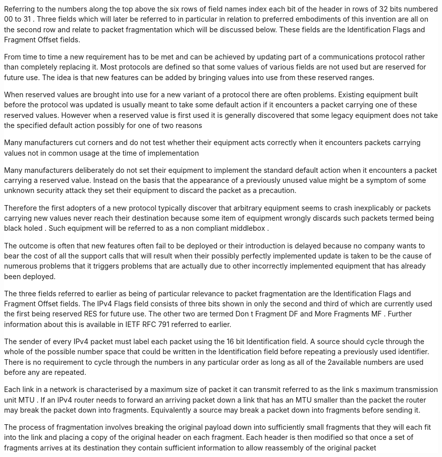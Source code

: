 Referring to the numbers along the top above the six rows of field names index each bit of the header in rows of 32 bits numbered 00 to 31 . Three fields which will later be referred to in particular in relation to preferred embodiments of this invention are all on the second row and relate to packet fragmentation which will be discussed below. These fields are the Identification Flags and Fragment Offset fields.

From time to time a new requirement has to be met and can be achieved by updating part of a communications protocol rather than completely replacing it. Most protocols are defined so that some values of various fields are not used but are reserved for future use. The idea is that new features can be added by bringing values into use from these reserved ranges.

When reserved values are brought into use for a new variant of a protocol there are often problems. Existing equipment built before the protocol was updated is usually meant to take some default action if it encounters a packet carrying one of these reserved values. However when a reserved value is first used it is generally discovered that some legacy equipment does not take the specified default action possibly for one of two reasons 

Many manufacturers cut corners and do not test whether their equipment acts correctly when it encounters packets carrying values not in common usage at the time of implementation 

Many manufacturers deliberately do not set their equipment to implement the standard default action when it encounters a packet carrying a reserved value. Instead on the basis that the appearance of a previously unused value might be a symptom of some unknown security attack they set their equipment to discard the packet as a precaution.

Therefore the first adopters of a new protocol typically discover that arbitrary equipment seems to crash inexplicably or packets carrying new values never reach their destination because some item of equipment wrongly discards such packets termed being black holed . Such equipment will be referred to as a non compliant middlebox .

The outcome is often that new features often fail to be deployed or their introduction is delayed because no company wants to bear the cost of all the support calls that will result when their possibly perfectly implemented update is taken to be the cause of numerous problems that it triggers problems that are actually due to other incorrectly implemented equipment that has already been deployed.

The three fields referred to earlier as being of particular relevance to packet fragmentation are the Identification Flags and Fragment Offset fields. The IPv4 Flags field consists of three bits shown in only the second and third of which are currently used the first being reserved RES for future use. The other two are termed Don t Fragment DF and More Fragments MF . Further information about this is available in IETF RFC 791 referred to earlier.

The sender of every IPv4 packet must label each packet using the 16 bit Identification field. A source should cycle through the whole of the possible number space that could be written in the Identification field before repeating a previously used identifier. There is no requirement to cycle through the numbers in any particular order as long as all of the 2available numbers are used before any are repeated.

Each link in a network is characterised by a maximum size of packet it can transmit referred to as the link s maximum transmission unit MTU . If an IPv4 router needs to forward an arriving packet down a link that has an MTU smaller than the packet the router may break the packet down into fragments. Equivalently a source may break a packet down into fragments before sending it.

The process of fragmentation involves breaking the original payload down into sufficiently small fragments that they will each fit into the link and placing a copy of the original header on each fragment. Each header is then modified so that once a set of fragments arrives at its destination they contain sufficient information to allow reassembly of the original packet 

